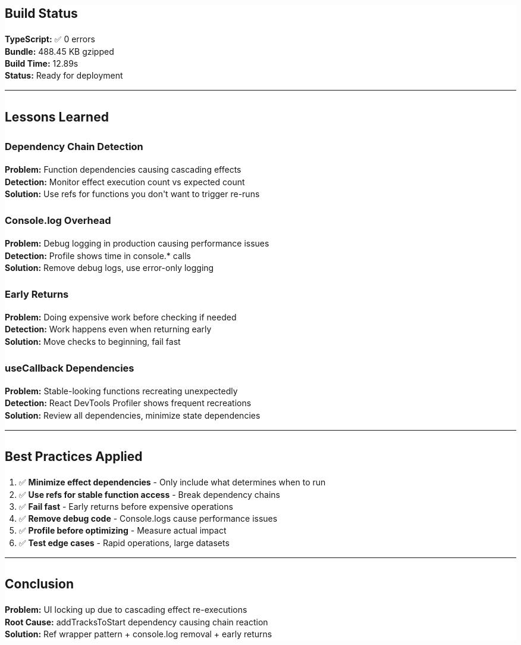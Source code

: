 ## Build Status

**TypeScript:** ✅ 0 errors  
**Bundle:** 488.45 KB gzipped  
**Build Time:** 12.89s  
**Status:** Ready for deployment

---

## Lessons Learned

### Dependency Chain Detection
**Problem:** Function dependencies causing cascading effects  
**Detection:** Monitor effect execution count vs expected count  
**Solution:** Use refs for functions you don't want to trigger re-runs

### Console.log Overhead
**Problem:** Debug logging in production causing performance issues  
**Detection:** Profile shows time in console.* calls  
**Solution:** Remove debug logs, use error-only logging

### Early Returns
**Problem:** Doing expensive work before checking if needed  
**Detection:** Work happens even when returning early  
**Solution:** Move checks to beginning, fail fast

### useCallback Dependencies
**Problem:** Stable-looking functions recreating unexpectedly  
**Detection:** React DevTools Profiler shows frequent recreations  
**Solution:** Review all dependencies, minimize state dependencies

---

## Best Practices Applied

1. ✅ **Minimize effect dependencies** - Only include what determines when to run
2. ✅ **Use refs for stable function access** - Break dependency chains
3. ✅ **Fail fast** - Early returns before expensive operations
4. ✅ **Remove debug code** - Console.logs cause performance issues
5. ✅ **Profile before optimizing** - Measure actual impact
6. ✅ **Test edge cases** - Rapid operations, large datasets

---

## Conclusion

**Problem:** UI locking up due to cascading effect re-executions  
**Root Cause:** addTracksToStart dependency causing chain reaction  
**Solution:** Ref wrapper pattern + console.log removal + early returns
